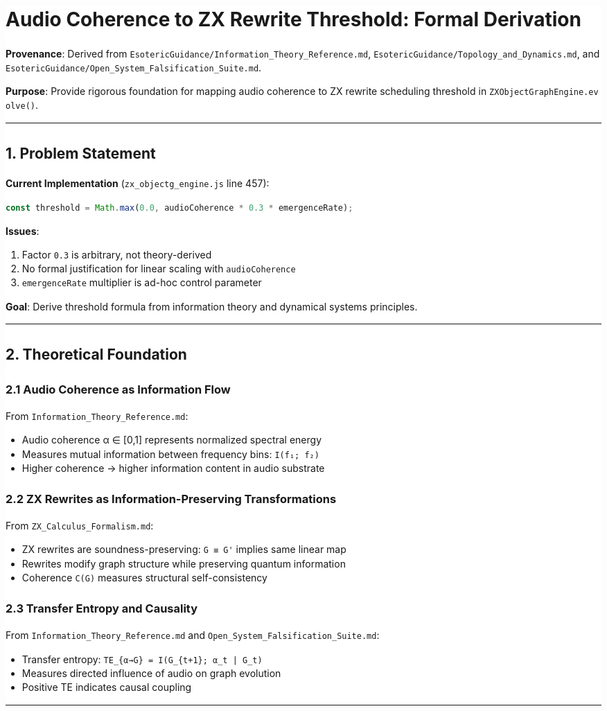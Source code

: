 # Audio Coherence to ZX Rewrite Threshold: Formal Derivation

**Provenance**: Derived from `EsotericGuidance/Information_Theory_Reference.md`, `EsotericGuidance/Topology_and_Dynamics.md`, and `EsotericGuidance/Open_System_Falsification_Suite.md`.

**Purpose**: Provide rigorous foundation for mapping audio coherence to ZX rewrite scheduling threshold in `ZXObjectGraphEngine.evolve()`.

---

## 1. Problem Statement

**Current Implementation** (`zx_objectg_engine.js` line 457):
```javascript
const threshold = Math.max(0.0, audioCoherence * 0.3 * emergenceRate);
```

**Issues**:
1. Factor `0.3` is arbitrary, not theory-derived
2. No formal justification for linear scaling with `audioCoherence`
3. `emergenceRate` multiplier is ad-hoc control parameter

**Goal**: Derive threshold formula from information theory and dynamical systems principles.

---

## 2. Theoretical Foundation

### 2.1 Audio Coherence as Information Flow

From `Information_Theory_Reference.md`:
- Audio coherence α ∈ [0,1] represents normalized spectral energy
- Measures mutual information between frequency bins: `I(f₁; f₂)`
- Higher coherence → higher information content in audio substrate

### 2.2 ZX Rewrites as Information-Preserving Transformations

From `ZX_Calculus_Formalism.md`:
- ZX rewrites are soundness-preserving: `G ≡ G'` implies same linear map
- Rewrites modify graph structure while preserving quantum information
- Coherence `C(G)` measures structural self-consistency

### 2.3 Transfer Entropy and Causality

From `Information_Theory_Reference.md` and `Open_System_Falsification_Suite.md`:
- Transfer entropy: `TE_{α→G} = I(G_{t+1}; α_t | G_t)`
- Measures directed influence of audio on graph evolution
- Positive TE indicates causal coupling

---
